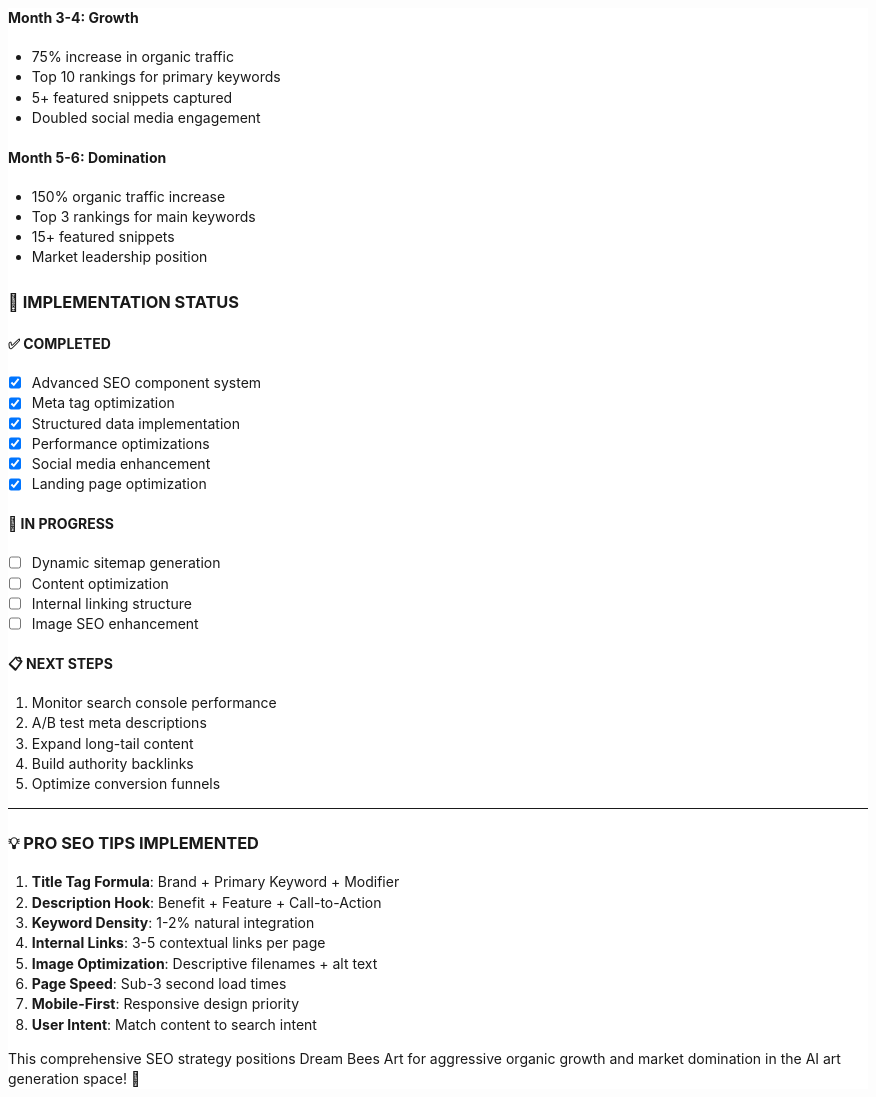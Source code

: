#### **Month 3-4: Growth**
- 75% increase in organic traffic
- Top 10 rankings for primary keywords
- 5+ featured snippets captured
- Doubled social media engagement

#### **Month 5-6: Domination**
- 150% organic traffic increase
- Top 3 rankings for main keywords
- 15+ featured snippets
- Market leadership position

### 🎯 **IMPLEMENTATION STATUS**

#### **✅ COMPLETED**
- [x] Advanced SEO component system
- [x] Meta tag optimization
- [x] Structured data implementation
- [x] Performance optimizations
- [x] Social media enhancement
- [x] Landing page optimization

#### **🔄 IN PROGRESS**
- [ ] Dynamic sitemap generation
- [ ] Content optimization
- [ ] Internal linking structure
- [ ] Image SEO enhancement

#### **📋 NEXT STEPS**
1. Monitor search console performance
2. A/B test meta descriptions
3. Expand long-tail content
4. Build authority backlinks
5. Optimize conversion funnels

---

### 💡 **PRO SEO TIPS IMPLEMENTED**

1. **Title Tag Formula**: Brand + Primary Keyword + Modifier
2. **Description Hook**: Benefit + Feature + Call-to-Action
3. **Keyword Density**: 1-2% natural integration
4. **Internal Links**: 3-5 contextual links per page
5. **Image Optimization**: Descriptive filenames + alt text
6. **Page Speed**: Sub-3 second load times
7. **Mobile-First**: Responsive design priority
8. **User Intent**: Match content to search intent

This comprehensive SEO strategy positions Dream Bees Art for aggressive organic growth and market domination in the AI art generation space! 🚀